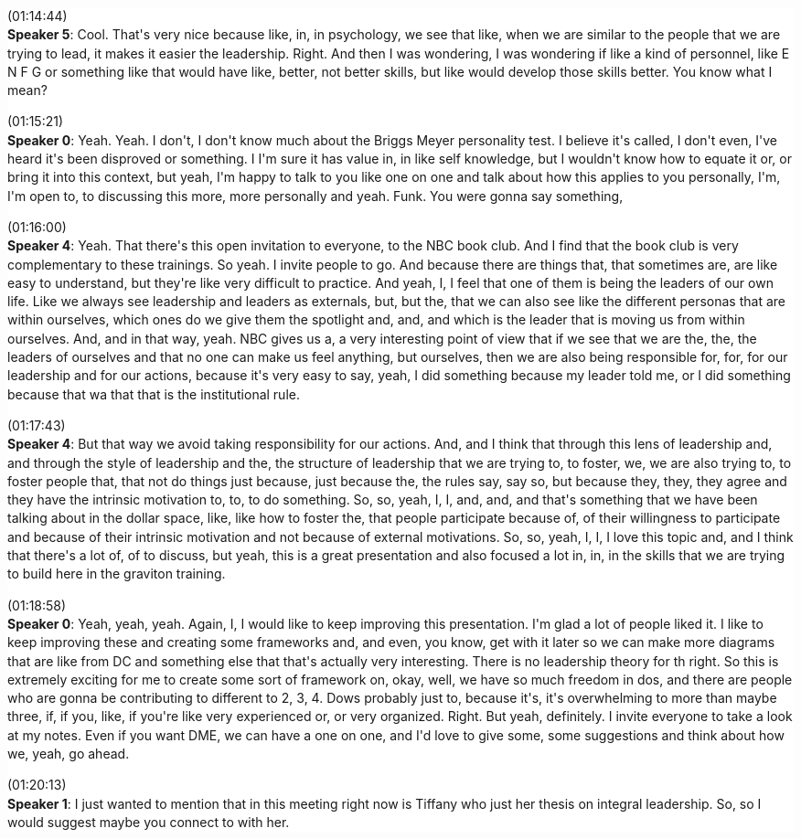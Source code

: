 (01:14:44)    
**Speaker 5**:    Cool. That's very nice because like, in, in psychology, we see that like, when we are similar to the people that we are trying to lead, it makes it easier the leadership. Right. And then I was wondering, I was wondering if like a kind of personnel, like E N F G or something like that would have like, better, not better skills, but like would develop those skills better. You know what I mean?  

(01:15:21)    
**Speaker 0**:    Yeah. Yeah. I don't, I don't know much about the Briggs Meyer personality test. I believe it's called, I don't even, I've heard it's been disproved or something. I I'm sure it has value in, in like self knowledge, but I wouldn't know how to equate it or, or bring it into this context, but yeah, I'm happy to talk to you like one on one and talk about how this applies to you personally, I'm, I'm open to, to discussing this more, more personally and yeah. Funk. You were gonna say something,  

(01:16:00)    
**Speaker 4**:    Yeah. That there's this open invitation to everyone, to the NBC book club. And I find that the book club is very complementary to these trainings. So yeah. I invite people to go. And because there are things that, that sometimes are, are like easy to understand, but they're like very difficult to practice. And yeah, I, I feel that one of them is being the leaders of our own life. Like we always see leadership and leaders as externals, but, but the, that we can also see like the different personas that are within ourselves, which ones do we give them the spotlight and, and, and which is the leader that is moving us from within ourselves. And, and in that way, yeah. NBC gives us a, a very interesting point of view that if we see that we are the, the, the leaders of ourselves and that no one can make us feel anything, but ourselves, then we are also being responsible for, for, for our leadership and for our actions, because it's very easy to say, yeah, I did something because my leader told me, or I did something because that wa that that is the institutional rule.  

(01:17:43)    
**Speaker 4**:    But that way we avoid taking responsibility for our actions. And, and I think that through this lens of leadership and, and through the style of leadership and the, the structure of leadership that we are trying to, to foster, we, we are also trying to, to foster people that, that not do things just because, just because the, the rules say, say so, but because they, they, they agree and they have the intrinsic motivation to, to, to do something. So, so, yeah, I, I, and, and, and that's something that we have been talking about in the dollar space, like, like how to foster the, that people participate because of, of their willingness to participate and because of their intrinsic motivation and not because of external motivations. So, so, yeah, I, I, I love this topic and, and I think that there's a lot of, of to discuss, but yeah, this is a great presentation and also focused a lot in, in, in the skills that we are trying to build here in the graviton training.  

(01:18:58)    
**Speaker 0**:    Yeah, yeah, yeah. Again, I, I would like to keep improving this presentation. I'm glad a lot of people liked it. I like to keep improving these and creating some frameworks and, and even, you know, get with it later so we can make more diagrams that are like from DC and something else that that's actually very interesting. There is no leadership theory for th right. So this is extremely exciting for me to create some sort of framework on, okay, well, we have so much freedom in dos, and there are people who are gonna be contributing to different to 2, 3, 4. Dows probably just to, because it's, it's overwhelming to more than maybe three, if, if you, like, if you're like very experienced or, or very organized. Right. But yeah, definitely. I invite everyone to take a look at my notes. Even if you want DME, we can have a one on one, and I'd love to give some, some suggestions and think about how we, yeah, go ahead.  

(01:20:13)    
**Speaker 1**:    I just wanted to mention that in this meeting right now is Tiffany who just her thesis on integral leadership. So, so I would suggest maybe you connect to with her.  
